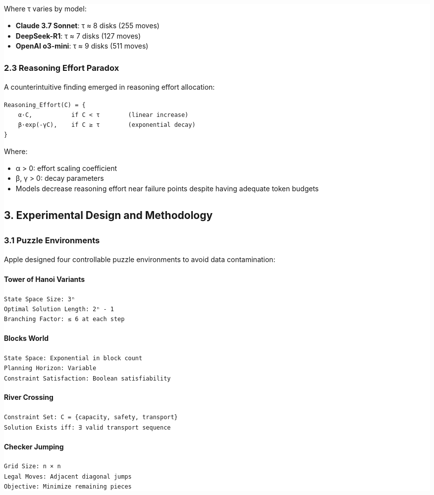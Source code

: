 Where τ varies by model:
- **Claude 3.7 Sonnet**: τ ≈ 8 disks (255 moves)
- **DeepSeek-R1**: τ ≈ 7 disks (127 moves)  
- **OpenAI o3-mini**: τ ≈ 9 disks (511 moves)

### 2.3 Reasoning Effort Paradox

A counterintuitive finding emerged in reasoning effort allocation:

```
Reasoning_Effort(C) = {
    α·C,           if C < τ        (linear increase)
    β·exp(-γC),    if C ≥ τ        (exponential decay)
}
```

Where:
- α > 0: effort scaling coefficient
- β, γ > 0: decay parameters
- Models decrease reasoning effort near failure points despite having adequate token budgets

## 3. Experimental Design and Methodology

### 3.1 Puzzle Environments

Apple designed four controllable puzzle environments to avoid data contamination:

#### **Tower of Hanoi Variants**
```
State Space Size: 3ⁿ
Optimal Solution Length: 2ⁿ - 1
Branching Factor: ≤ 6 at each step
```

#### **Blocks World**
```
State Space: Exponential in block count
Planning Horizon: Variable
Constraint Satisfaction: Boolean satisfiability
```

#### **River Crossing**
```
Constraint Set: C = {capacity, safety, transport}
Solution Exists iff: ∃ valid transport sequence
```

#### **Checker Jumping** 
```
Grid Size: n × n
Legal Moves: Adjacent diagonal jumps
Objective: Minimize remaining pieces
```
